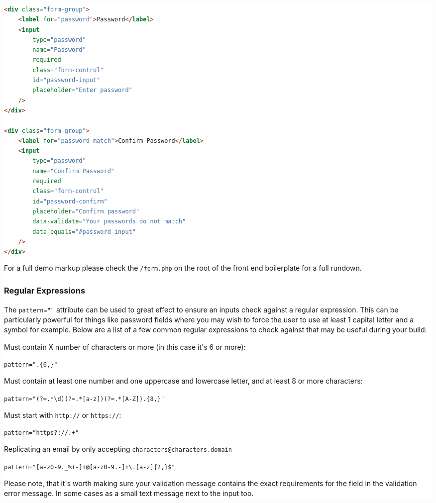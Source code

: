 ```html
<div class="form-group">
    <label for="password">Password</label>
    <input
        type="password"
        name="Password"
        required
        class="form-control"
        id="password-input"
        placeholder="Enter password"
    />
</div>

<div class="form-group">
    <label for="password-match">Confirm Password</label>
    <input
        type="password"
        name="Confirm Password"
        required
        class="form-control"
        id="password-confirm"
        placeholder="Confirm password"
        data-validate="Your passwords do not match"
        data-equals="#password-input"
    />
</div>
```

For a full demo markup please check the `/form.php` on the root of the front end boilerplate for a full rundown.

### Regular Expressions

The `pattern=""` attribute can be used to great effect to ensure an inputs check against a regular expression. This can be particularly powerful for things like password fields where you may wish to force the user to use at least 1 capital letter and a symbol for example. Below are a list of a few common regular expressions to check against that may be useful during your build:

Must contain X number of characters or more (in this case it's 6 or more):

`pattern=".{6,}"`

Must contain at least one number and one uppercase and lowercase letter, and at least 8 or more characters:

`pattern="(?=.*\d)(?=.*[a-z])(?=.*[A-Z]).{8,}"`

Must start with `http://` or `https://`:

`pattern="https?://.+"`

Replicating an email by only accepting `characters@characters.domain`

`pattern="[a-z0-9._%+-]+@[a-z0-9.-]+\.[a-z]{2,}$"`

Please note, that it's worth making sure your validation message contains the exact requirements for the field in the validation error message. In some cases as a small text message next to the input too.
